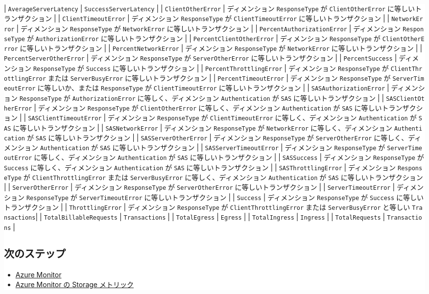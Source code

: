 | `AverageServerLatency` | `SuccessServerLatency` |
| `ClientOtherError` | ディメンション `ResponseType` が `ClientOtherError` に等しいトランザクション |
| `ClientTimeoutError` | ディメンション `ResponseType` が `ClientTimeoutError` に等しいトランザクション |
| `NetworkError` | ディメンション `ResponseType` が `NetworkError` に等しいトランザクション |
| `PercentAuthorizationError` | ディメンション `ResponseType` が `AuthorizationError` に等しいトランザクション |
| `PercentClientOtherError` | ディメンション `ResponseType` が `ClientOtherError` に等しいトランザクション |
| `PercentNetworkError` | ディメンション `ResponseType` が `NetworkError` に等しいトランザクション |
| `PercentServerOtherError` | ディメンション `ResponseType` が `ServerOtherError` に等しいトランザクション |
| `PercentSuccess` | ディメンション `ResponseType` が `Success` に等しいトランザクション |
| `PercentThrottlingError` | ディメンション `ResponseType` が `ClientThrottlingError` または `ServerBusyError` に等しいトランザクション |
| `PercentTimeoutError` | ディメンション `ResponseType` が `ServerTimeoutError` に等しいか、または `ResponseType` が `ClientTimeoutError` に等しいトランザクション |
| `SASAuthorizationError` | ディメンション `ResponseType` が `AuthorizationError` に等しく、ディメンション `Authentication` が `SAS` に等しいトランザクション |
| `SASClientOtherError` | ディメンション `ResponseType` が `ClientOtherError` に等しく、ディメンション `Authentication` が `SAS` に等しいトランザクション |
| `SASClientTimeoutError` | ディメンション `ResponseType` が `ClientTimeoutError` に等しく、ディメンション `Authentication` が `SAS` に等しいトランザクション |
| `SASNetworkError` | ディメンション `ResponseType` が `NetworkError` に等しく、ディメンション `Authentication` が `SAS` に等しいトランザクション |
| `SASServerOtherError` | ディメンション `ResponseType` が `ServerOtherError` に等しく、ディメンション `Authentication` が `SAS` に等しいトランザクション |
| `SASServerTimeoutError` | ディメンション `ResponseType` が `ServerTimeoutError` に等しく、ディメンション `Authentication` が `SAS` に等しいトランザクション |
| `SASSuccess` | ディメンション `ResponseType` が `Success` に等しく、ディメンション `Authentication` が `SAS` に等しいトランザクション |
| `SASThrottlingError` | ディメンション `ResponseType` が `ClientThrottlingError` または `ServerBusyError` に等しく、ディメンション `Authentication` が `SAS` に等しいトランザクション |
| `ServerOtherError` | ディメンション `ResponseType` が `ServerOtherError` に等しいトランザクション |
| `ServerTimeoutError` | ディメンション `ResponseType` が `ServerTimeoutError` に等しいトランザクション |
| `Success` | ディメンション `ResponseType` が `Success` に等しいトランザクション |
| `ThrottlingError` | ディメンション `ResponseType` が `ClientThrottlingError` または `ServerBusyError` と等しい `Transactions`|
| `TotalBillableRequests` | `Transactions` |
| `TotalEgress` | `Egress` |
| `TotalIngress` | `Ingress` |
| `TotalRequests` | `Transactions` |

## <a name="next-steps"></a>次のステップ

* [Azure Monitor](../../monitoring-and-diagnostics/monitoring-overview.md)
* [Azure Monitor の Storage メトリック](./storage-metrics-in-azure-monitor.md)
